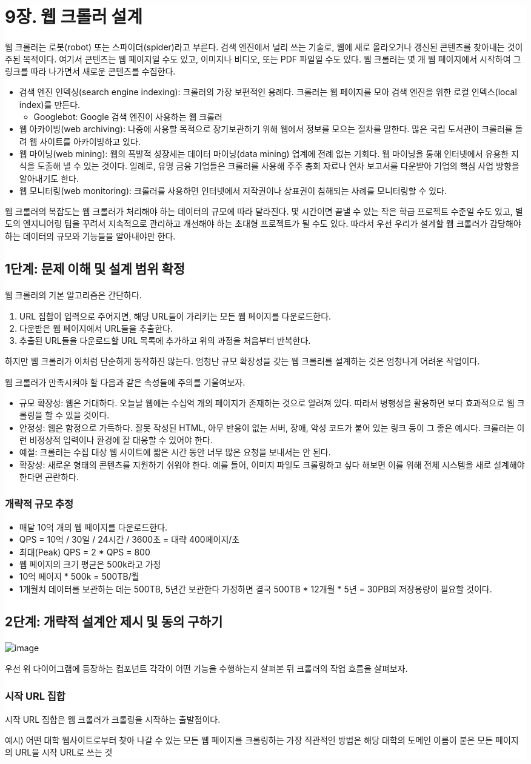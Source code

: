 # 9장. 웹 크롤러 설계
웹 크롤러는 로봇(robot) 또는 스파이더(spider)라고 부른다. 검색 엔진에서 널리 쓰는 기술로, 웹에 새로 올라오거나 갱신된 콘텐츠를 찾아내는 것이 주된 목적이다. 여기서 콘텐츠는 웹 페이지일 수도 있고, 이미지나 비디오, 또는 PDF 파일일 수도 있다. 웹 크롤러는 몇 개 웹 페이지에서 시작하여 그 링크를 따라 나가면서 새로운 콘텐츠를 수집한다.

- 검색 엔진 인덱싱(search engine indexing): 크롤러의 가장 보편적인 용례다. 크롤러는 웹 페이지를 모아 검색 엔진을 위한 로컬 인덱스(local index)를 만든다.
  - Googlebot: Google 검색 엔진이 사용하는 웹 크롤러
- 웹 아카이빙(web archiving): 나중에 사용할 목적으로 장기보관하기 위해 웹에서 정보를 모으는 절차를 말한다. 많은 국립 도서관이 크롤러를 돌려 웹 사이트를 아카이빙하고 있다.
- 웹 마이닝(web mining): 웹의 폭발적 성장세는 데이터 마이닝(data mining) 업계에 전례 없는 기회다. 웹 마이닝을 통해 인터넷에서 유용한 지식을 도출해 낼 수 있는 것이다. 일례로, 유명 금융 기업들은 크롤러를 사용해 주주 총회 자료나 연차 보고서를 다운받아 기업의 핵심 사업 방향을 알아내기도 한다.
- 웹 모니터링(web monitoring): 크롤러를 사용하면 인터넷에서 저작권이나 상표권이 침해되는 사례를 모니터링할 수 있다.

웹 크롤러의 복잡도는 웹 크롤러가 처리해야 하는 데이터의 규모에 따라 달라진다. 몇 시간이면 끝낼 수 있는 작은 학급 프로젝트 수준일 수도 있고, 별도의 엔지니어링 팀을 꾸려서 지속적으로 관리하고 개선해야 하는 초대형 프로젝트가 될 수도 있다. 따라서 우선 우리가 설계할 웹 크롤러가 감당해야 하는 데이터의 규모와 기능들을 알아내야만 한다.

## 1단계: 문제 이해 및 설계 범위 확정
웹 크롤러의 기본 알고리즘은 간단하다.

1. URL 집합이 입력으로 주어지면, 해당 URL들이 가리키는 모든 웹 페이지를 다운로드한다.
2. 다운받은 웹 페이지에서 URL들을 추출한다.
3. 추출된 URL들을 다운로드할 URL 목록에 추가하고 위의 과정을 처음부터 반복한다.

하지만 웹 크롤러가 이처럼 단순하게 동작하진 않는다. 엄청난 규모 확장성을 갖는 웹 크롤러를 설계하는 것은 엄청나게 어려운 작업이다.

웹 크롤러가 만족시켜야 할 다음과 같은 속성들에 주의를 기울여보자.

- 규모 확장성: 웹은 거대하다. 오늘날 웹에는 수십억 개의 페이지가 존재하는 것으로 알려져 있다. 따라서 병행성을 활용하면 보다 효과적으로 웹 크롤링을 할 수 있을 것이다.
- 안정성: 웹은 함정으로 가득하다. 잘못 작성된 HTML, 아무 반응이 없는 서버, 장애, 악성 코드가 붙어 있는 링크 등이 그 좋은 예시다. 크롤러는 이런 비정상적 입력이나 환경에 잘 대응할 수 있어야 한다.
- 예절: 크롤러는 수집 대상 웹 사이트에 짧은 시간 동안 너무 많은 요청을 보내서는 안 된다.
- 확장성: 새로운 형태의 콘텐츠를 지원하기 쉬워야 한다. 예를 들어, 이미지 파일도 크롤링하고 싶다 해보면 이를 위해 전체 시스템을 새로 설계해야 한다면 곤란하다.

### 개략적 규모 추정
- 매달 10억 개의 웹 페이지를 다운로드한다.
- QPS = 10억 / 30일 / 24시간 / 3600초 = 대략 400페이지/초
- 최대(Peak) QPS = 2 * QPS = 800
- 웹 페이지의 크기 평균은 500k라고 가정
- 10억 페이지 * 500k = 500TB/월
- 1개월치 데이터를 보관하는 데는 500TB, 5년간 보관한다 가정하면 결국 500TB * 12개월 * 5년 = 30PB의 저장용량이 필요할 것이다.

## 2단계: 개략적 설계안 제시 및 동의 구하기
![image](https://github.com/alanhakhyeonsong/LetsReadBooks/assets/60968342/44dc4360-e741-4459-a34f-93140d2fac2d)

우선 위 다이어그램에 등장하는 컴포넌트 각각이 어떤 기능을 수행하는지 살펴본 뒤 크롤러의 작업 흐름을 살펴보자.

### 시작 URL 집합
시작 URL 집합은 웹 크롤러가 크롤링을 시작하는 출발점이다.

예시) 어떤 대학 웹사이트로부터 찾아 나갈 수 있는 모든 웹 페이지를 크롤링하는 가장 직관적인 방법은 해당 대학의 도메인 이름이 붙은 모든 페이지의 URL을 시작 URL로 쓰는 것
